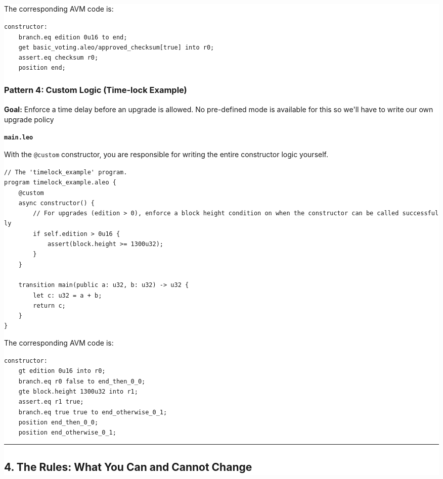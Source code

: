 The corresponding AVM code is:
```
constructor:
    branch.eq edition 0u16 to end;
    get basic_voting.aleo/approved_checksum[true] into r0;
    assert.eq checksum r0;
    position end;
```

### Pattern 4: Custom Logic (Time-lock Example)

**Goal:** Enforce a time delay before an upgrade is allowed. No pre-defined mode is available for this so we'll have to write our own upgrade policy


**`main.leo`**

With the `@custom` constructor, you are responsible for writing the entire constructor logic yourself.

```leo
// The 'timelock_example' program.
program timelock_example.aleo {
    @custom
    async constructor() {
        // For upgrades (edition > 0), enforce a block height condition on when the constructor can be called successfully
        if self.edition > 0u16 {
            assert(block.height >= 1300u32);
        }
    }
    
    transition main(public a: u32, b: u32) -> u32 {
        let c: u32 = a + b;
        return c;
    }
}
```

The corresponding AVM code is:
```
constructor:
    gt edition 0u16 into r0;
    branch.eq r0 false to end_then_0_0;
    gte block.height 1300u32 into r1;
    assert.eq r1 true;
    branch.eq true true to end_otherwise_0_1;
    position end_then_0_0;
    position end_otherwise_0_1;
```



-----

## 4\. The Rules: What You Can and Cannot Change
